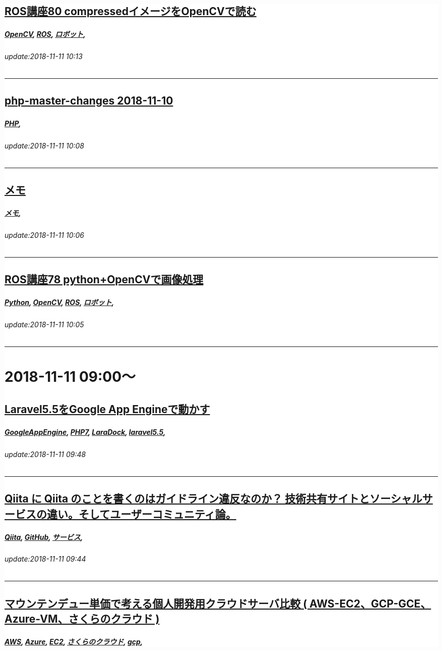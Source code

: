 ## [ROS講座80 compressedイメージをOpenCVで読む](https://qiita.com/srs/items/3c3c22f1cbd41f90c5aa)
##### [OpenCV](https://qiita.com/tags/OpenCV), [ROS](https://qiita.com/tags/ROS), [ロボット](https://qiita.com/tags/ロボット), 
###### update:2018-11-11 10:13
---
## [php-master-changes 2018-11-10](https://qiita.com/sj-i/items/e452558301e12e26895e)
##### [PHP](https://qiita.com/tags/PHP), 
###### update:2018-11-11 10:08
---
## [メモ](https://qiita.com/hayakawa_qiita/items/0e9c70c81572a9a17420)
##### [メモ](https://qiita.com/tags/メモ), 
###### update:2018-11-11 10:06
---
## [ROS講座78 python+OpenCVで画像処理](https://qiita.com/srs/items/e40035cf2a994f12339c)
##### [Python](https://qiita.com/tags/Python), [OpenCV](https://qiita.com/tags/OpenCV), [ROS](https://qiita.com/tags/ROS), [ロボット](https://qiita.com/tags/ロボット), 
###### update:2018-11-11 10:05
---




# 2018-11-11 09:00～
## [Laravel5.5をGoogle App Engineで動かす](https://qiita.com/fullkawa/items/4d6b080385de5523835c)
##### [GoogleAppEngine](https://qiita.com/tags/GoogleAppEngine), [PHP7](https://qiita.com/tags/PHP7), [LaraDock](https://qiita.com/tags/LaraDock), [laravel5.5](https://qiita.com/tags/laravel5.5), 
###### update:2018-11-11 09:48
---
## [Qiita に Qiita のことを書くのはガイドライン違反なのか？ 技術共有サイトとソーシャルサービスの違い。そしてユーザーコミュニティ論。](https://qiita.com/YumaInaura/items/7e4a7531e651cbf0998a)
##### [Qiita](https://qiita.com/tags/Qiita), [GitHub](https://qiita.com/tags/GitHub), [サービス](https://qiita.com/tags/サービス), 
###### update:2018-11-11 09:44
---
## [マウンテンデュー単価で考える個人開発用クラウドサーバ比較 ( AWS-EC2、GCP-GCE、Azure-VM、さくらのクラウド )](https://qiita.com/hassoubeat/items/aaf9a8041fee7bcfbffc)
##### [AWS](https://qiita.com/tags/AWS), [Azure](https://qiita.com/tags/Azure), [EC2](https://qiita.com/tags/EC2), [さくらのクラウド](https://qiita.com/tags/さくらのクラウド), [gcp](https://qiita.com/tags/gcp), 